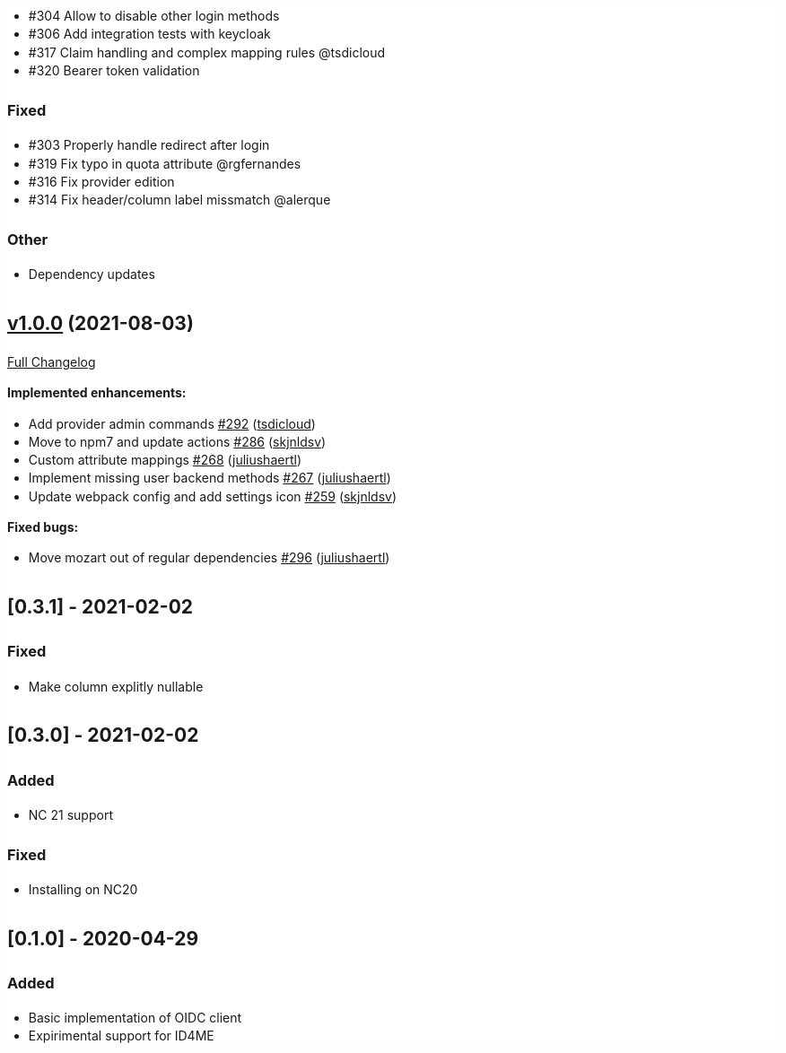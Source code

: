 - #304 Allow to disable other login methods
- #306 Add integration tests with keycloak
- #317 Claim handling and complex mapping rules @tsdicloud
- #320 Bearer token validation

### Fixed

- #303 Properly handle redirect after login
- #319 Fix typo in quota attribute @rgfernandes
- #316 Fix provider edition
- #314 Fix header/column label missmatch @alerque

### Other

- Dependency updates



## [v1.0.0](https://github.com/nextcloud/user_oidc/tree/v1.0.0) (2021-08-03)

[Full Changelog](https://github.com/nextcloud/user_oidc/compare/v0.3.2...v1.0.0)

**Implemented enhancements:**

- Add provider admin commands [\#292](https://github.com/nextcloud/user_oidc/pull/292) ([tsdicloud](https://github.com/tsdicloud))
- Move to npm7 and update actions [\#286](https://github.com/nextcloud/user_oidc/pull/286) ([skjnldsv](https://github.com/skjnldsv))
- Custom attribute mappings [\#268](https://github.com/nextcloud/user_oidc/pull/268) ([juliushaertl](https://github.com/juliushaertl))
- Implement missing user backend methods [\#267](https://github.com/nextcloud/user_oidc/pull/267) ([juliushaertl](https://github.com/juliushaertl))
- Update webpack config and add settings icon [\#259](https://github.com/nextcloud/user_oidc/pull/259) ([skjnldsv](https://github.com/skjnldsv))

**Fixed bugs:**

- Move mozart out of regular dependencies [\#296](https://github.com/nextcloud/user_oidc/pull/296) ([juliushaertl](https://github.com/juliushaertl))

## [0.3.1] - 2021-02-02
### Fixed
- Make column explitly nullable

## [0.3.0] - 2021-02-02
### Added
- NC 21 support

### Fixed
- Installing on NC20

## [0.1.0] - 2020-04-29
### Added
- Basic implementation of OIDC client
- Expirimental support for ID4ME


